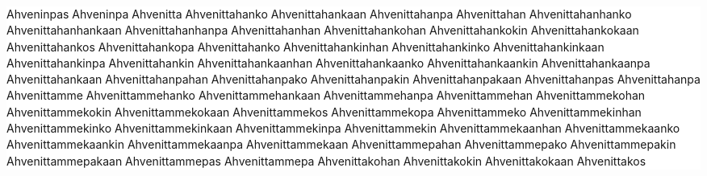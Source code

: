 Ahveninpas
Ahveninpa
Ahvenitta
Ahvenittahanko
Ahvenittahankaan
Ahvenittahanpa
Ahvenittahan
Ahvenittahanhanko
Ahvenittahanhankaan
Ahvenittahanhanpa
Ahvenittahanhan
Ahvenittahankohan
Ahvenittahankokin
Ahvenittahankokaan
Ahvenittahankos
Ahvenittahankopa
Ahvenittahanko
Ahvenittahankinhan
Ahvenittahankinko
Ahvenittahankinkaan
Ahvenittahankinpa
Ahvenittahankin
Ahvenittahankaanhan
Ahvenittahankaanko
Ahvenittahankaankin
Ahvenittahankaanpa
Ahvenittahankaan
Ahvenittahanpahan
Ahvenittahanpako
Ahvenittahanpakin
Ahvenittahanpakaan
Ahvenittahanpas
Ahvenittahanpa
Ahvenittamme
Ahvenittammehanko
Ahvenittammehankaan
Ahvenittammehanpa
Ahvenittammehan
Ahvenittammekohan
Ahvenittammekokin
Ahvenittammekokaan
Ahvenittammekos
Ahvenittammekopa
Ahvenittammeko
Ahvenittammekinhan
Ahvenittammekinko
Ahvenittammekinkaan
Ahvenittammekinpa
Ahvenittammekin
Ahvenittammekaanhan
Ahvenittammekaanko
Ahvenittammekaankin
Ahvenittammekaanpa
Ahvenittammekaan
Ahvenittammepahan
Ahvenittammepako
Ahvenittammepakin
Ahvenittammepakaan
Ahvenittammepas
Ahvenittammepa
Ahvenittakohan
Ahvenittakokin
Ahvenittakokaan
Ahvenittakos